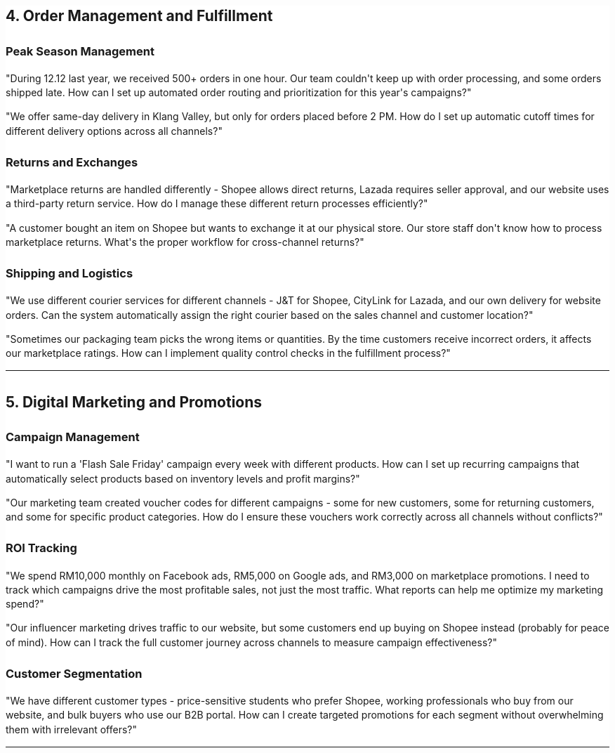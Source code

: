 ## 4. Order Management and Fulfillment

### Peak Season Management
"During 12.12 last year, we received 500+ orders in one hour. Our team couldn't keep up with order processing, and some orders shipped late. How can I set up automated order routing and prioritization for this year's campaigns?"

"We offer same-day delivery in Klang Valley, but only for orders placed before 2 PM. How do I set up automatic cutoff times for different delivery options across all channels?"

### Returns and Exchanges
"Marketplace returns are handled differently - Shopee allows direct returns, Lazada requires seller approval, and our website uses a third-party return service. How do I manage these different return processes efficiently?"

"A customer bought an item on Shopee but wants to exchange it at our physical store. Our store staff don't know how to process marketplace returns. What's the proper workflow for cross-channel returns?"

### Shipping and Logistics
"We use different courier services for different channels - J&T for Shopee, CityLink for Lazada, and our own delivery for website orders. Can the system automatically assign the right courier based on the sales channel and customer location?"

"Sometimes our packaging team picks the wrong items or quantities. By the time customers receive incorrect orders, it affects our marketplace ratings. How can I implement quality control checks in the fulfillment process?"

---

## 5. Digital Marketing and Promotions

### Campaign Management
"I want to run a 'Flash Sale Friday' campaign every week with different products. How can I set up recurring campaigns that automatically select products based on inventory levels and profit margins?"

"Our marketing team created voucher codes for different campaigns - some for new customers, some for returning customers, and some for specific product categories. How do I ensure these vouchers work correctly across all channels without conflicts?"

### ROI Tracking
"We spend RM10,000 monthly on Facebook ads, RM5,000 on Google ads, and RM3,000 on marketplace promotions. I need to track which campaigns drive the most profitable sales, not just the most traffic. What reports can help me optimize my marketing spend?"

"Our influencer marketing drives traffic to our website, but some customers end up buying on Shopee instead (probably for peace of mind). How can I track the full customer journey across channels to measure campaign effectiveness?"

### Customer Segmentation
"We have different customer types - price-sensitive students who prefer Shopee, working professionals who buy from our website, and bulk buyers who use our B2B portal. How can I create targeted promotions for each segment without overwhelming them with irrelevant offers?"

---